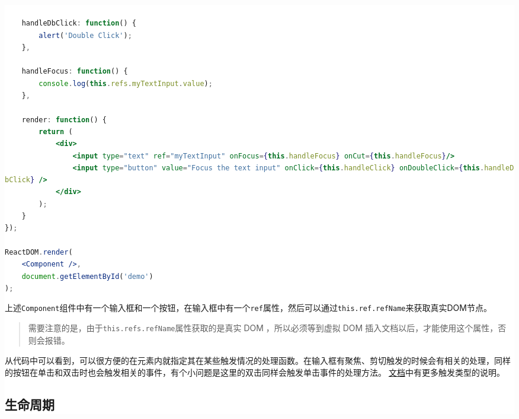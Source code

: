 ```jsx

    handleDbClick: function() {
        alert('Double Click');
    },

    handleFocus: function() {
        console.log(this.refs.myTextInput.value);
    },

    render: function() {
        return (
            <div>
                <input type="text" ref="myTextInput" onFocus={this.handleFocus} onCut={this.handleFocus}/>
                <input type="button" value="Focus the text input" onClick={this.handleClick} onDoubleClick={this.handleDbClick} />
            </div>
        );
    }
});

ReactDOM.render(
    <Component />,
    document.getElementById('demo')
);
```
上述`Component`组件中有一个输入框和一个按钮，在输入框中有一个`ref`属性，然后可以通过`this.ref.refName`来获取真实DOM节点。
> 需要注意的是，由于`this.refs.refName`属性获取的是真实 DOM ，所以必须等到虚拟 DOM 插入文档以后，才能使用这个属性，否则会报错。

从代码中可以看到，可以很方便的在元素内就指定其在某些触发情况的处理函数。在输入框有聚焦、剪切触发的时候会有相关的处理，同样的按钮在单击和双击时也会触发相关的事件，有个小问题是这里的双击同样会触发单击事件的处理方法。
[文档](https://facebook.github.io/react/docs/events.html#supported-events)中有更多触发类型的说明。
## 生命周期
